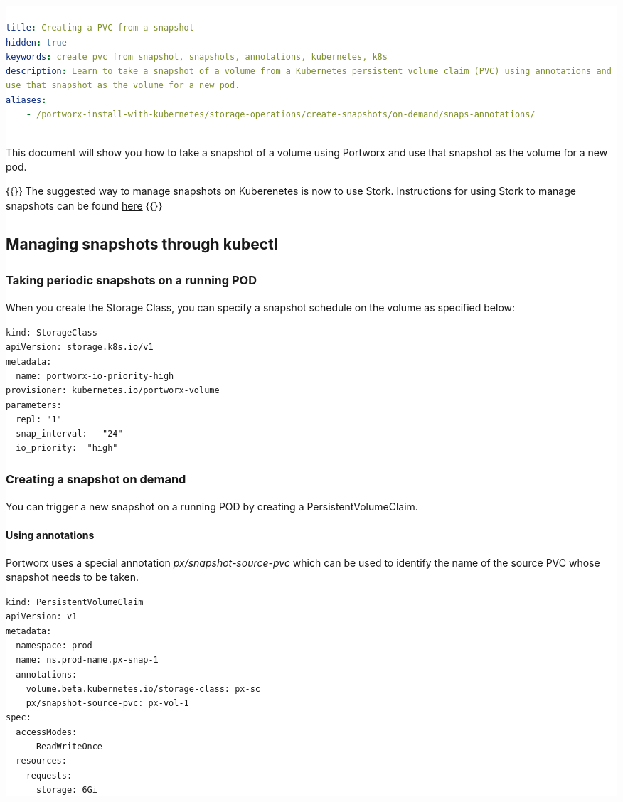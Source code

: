 ```yaml
---
title: Creating a PVC from a snapshot
hidden: true
keywords: create pvc from snapshot, snapshots, annotations, kubernetes, k8s
description: Learn to take a snapshot of a volume from a Kubernetes persistent volume claim (PVC) using annotations and use that snapshot as the volume for a new pod.
aliases:
    - /portworx-install-with-kubernetes/storage-operations/create-snapshots/on-demand/snaps-annotations/
---
```

This document will show you how to take a snapshot of a volume using Portworx and use that snapshot as the volume for a new pod.

{{<info>}}
The suggested way to manage snapshots on Kuberenetes is now to use Stork. Instructions for using Stork to manage snapshots can be found
[here](/operations/operate-kubernetes/storage-operations/create-snapshots)
{{</info>}}

## Managing snapshots through kubectl

### Taking periodic snapshots on a running POD

When you create the Storage Class, you can specify a snapshot schedule on the volume as specified below:

```text
kind: StorageClass
apiVersion: storage.k8s.io/v1
metadata:
  name: portworx-io-priority-high
provisioner: kubernetes.io/portworx-volume
parameters:
  repl: "1"
  snap_interval:   "24"
  io_priority:  "high"
```

### Creating a snapshot on demand

You can trigger a new snapshot on a running POD by creating a PersistentVolumeClaim.

#### Using annotations

Portworx uses a special annotation _px/snapshot-source-pvc_ which can be used to identify the name of the source PVC whose snapshot needs to be taken.

```text
kind: PersistentVolumeClaim
apiVersion: v1
metadata:
  namespace: prod
  name: ns.prod-name.px-snap-1
  annotations:
    volume.beta.kubernetes.io/storage-class: px-sc
    px/snapshot-source-pvc: px-vol-1
spec:
  accessModes:
    - ReadWriteOnce
  resources:
    requests:
      storage: 6Gi
```
